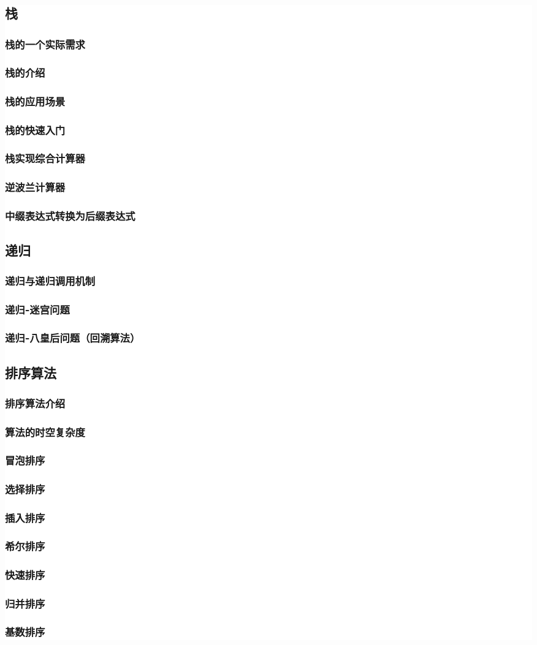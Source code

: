 ## 栈

### 栈的一个实际需求

### 栈的介绍

### 栈的应用场景

### 栈的快速入门

### 栈实现综合计算器

### 逆波兰计算器

### 中缀表达式转换为后缀表达式

## 递归

### 递归与递归调用机制

### 递归-迷宫问题

### 递归-八皇后问题（回溯算法）

## 排序算法

### 排序算法介绍

### 算法的时空复杂度

### 冒泡排序

### 选择排序

### 插入排序

### 希尔排序

### 快速排序

### 归并排序

### 基数排序
